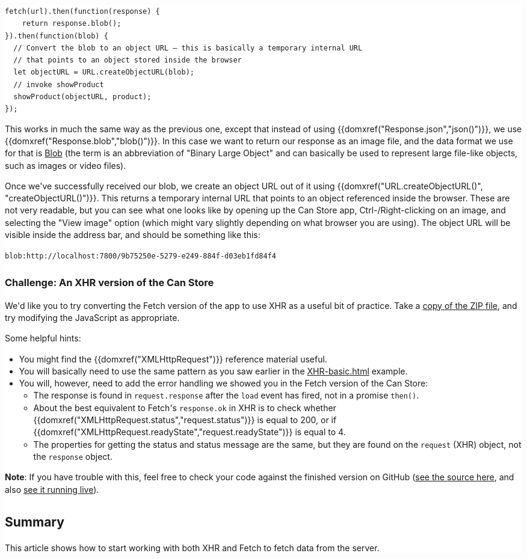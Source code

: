     fetch(url).then(function(response) {
        return response.blob();
    }).then(function(blob) {
      // Convert the blob to an object URL — this is basically a temporary internal URL
      // that points to an object stored inside the browser
      let objectURL = URL.createObjectURL(blob);
      // invoke showProduct
      showProduct(objectURL, product);
    });

This works in much the same way as the previous one, except that instead of using {{domxref("Response.json","json()")}}, we use {{domxref("Response.blob","blob()")}}. In this case we want to return our response as an image file, and the data format we use for that is [Blob](/en-US/docs/Web/API/Blob) (the term is an abbreviation of "Binary Large Object" and can basically be used to represent large file-like objects, such as images or video files).

Once we've successfully received our blob, we create an object URL out of it using {{domxref("URL.createObjectURL()", "createObjectURL()")}}. This returns a temporary internal URL that points to an object referenced inside the browser. These are not very readable, but you can see what one looks like by opening up the Can Store app, Ctrl-/Right-clicking on an image, and selecting the "View image" option (which might vary slightly depending on what browser you are using). The object URL will be visible inside the address bar, and should be something like this:

    blob:http://localhost:7800/9b75250e-5279-e249-884f-d03eb1fd84f4

### Challenge: An XHR version of the Can Store

We'd like you to try converting the Fetch version of the app to use XHR as a useful bit of practice. Take a [copy of the ZIP file](https://github.com/mdn/learning-area/blob/master/javascript/apis/fetching-data/can-store/can-store.zip?raw=true), and try modifying the JavaScript as appropriate.

Some helpful hints:

-   You might find the {{domxref("XMLHttpRequest")}} reference material useful.
-   You will basically need to use the same pattern as you saw earlier in the [XHR-basic.html](https://github.com/mdn/learning-area/blob/master/javascript/apis/fetching-data/xhr-basic.html) example.
-   You will, however, need to add the error handling we showed you in the Fetch version of the Can Store:
    -   The response is found in `request.response` after the `load` event has fired, not in a promise `then()`.
    -   About the best equivalent to Fetch's `response.ok` in XHR is to check whether {{domxref("XMLHttpRequest.status","request.status")}} is equal to 200, or if {{domxref("XMLHttpRequest.readyState","request.readyState")}} is equal to 4.
    -   The properties for getting the status and status message are the same, but they are found on the `request` (XHR) object, not the `response` object.

**Note**: If you have trouble with this, feel free to check your code against the finished version on GitHub ([see the source here](https://github.com/mdn/learning-area/blob/master/javascript/apis/fetching-data/can-store-xhr/can-script.js), and also [see it running live](https://mdn.github.io/learning-area/javascript/apis/fetching-data/can-store-xhr/)).

Summary
-------

This article shows how to start working with both XHR and Fetch to fetch data from the server.
